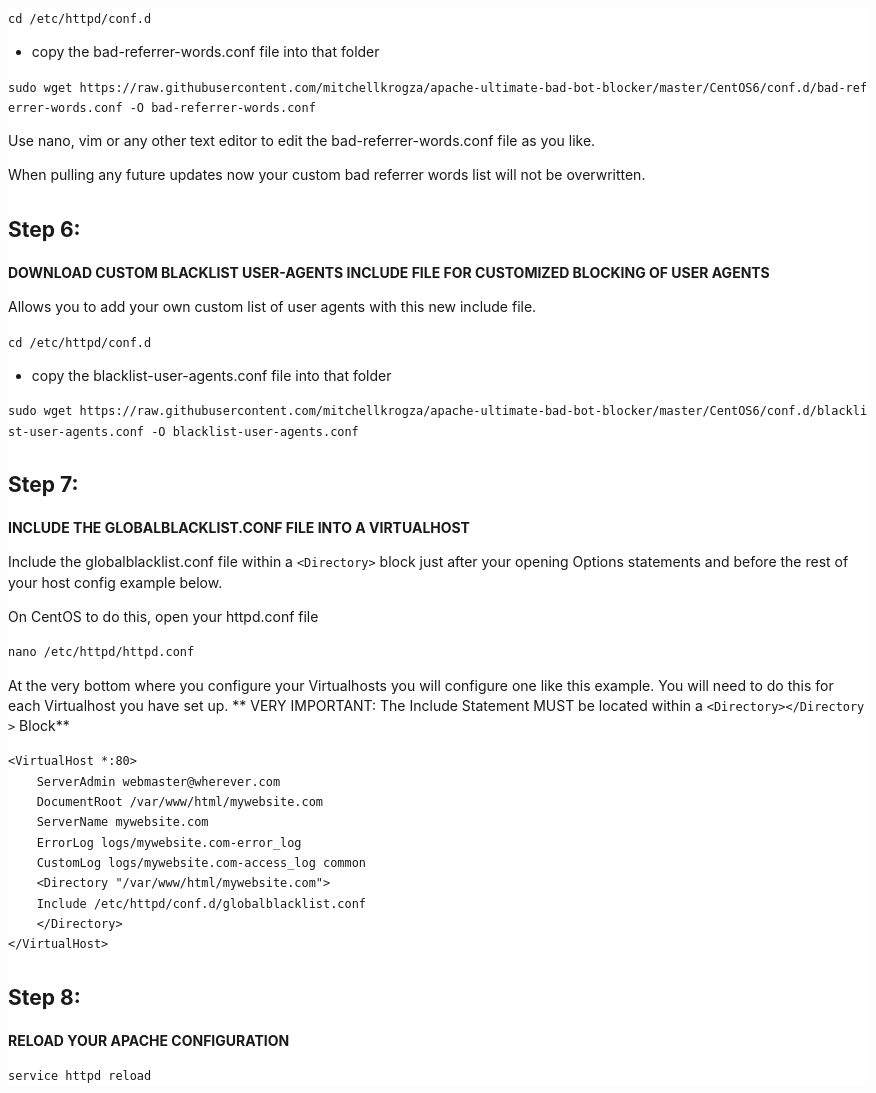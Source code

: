 `cd /etc/httpd/conf.d`

- copy the bad-referrer-words.conf file into that folder

`sudo wget https://raw.githubusercontent.com/mitchellkrogza/apache-ultimate-bad-bot-blocker/master/CentOS6/conf.d/bad-referrer-words.conf -O bad-referrer-words.conf`


Use nano, vim or any other text editor to edit the bad-referrer-words.conf file as you like. 

When pulling any future updates now your custom bad referrer words list will not be overwritten.

## Step 6:

**DOWNLOAD CUSTOM BLACKLIST USER-AGENTS INCLUDE FILE FOR CUSTOMIZED BLOCKING OF USER AGENTS**

Allows you to add your own custom list of user agents with this new include file.

`cd /etc/httpd/conf.d`

- copy the blacklist-user-agents.conf file into that folder

`sudo wget https://raw.githubusercontent.com/mitchellkrogza/apache-ultimate-bad-bot-blocker/master/CentOS6/conf.d/blacklist-user-agents.conf -O blacklist-user-agents.conf`

## Step 7:

**INCLUDE THE GLOBALBLACKLIST.CONF FILE INTO A VIRTUALHOST**

 Include the globalblacklist.conf file within a `<Directory>` block just after your opening Options statements and before the rest of your host config example below. 
 
 On CentOS to do this, open your httpd.conf file
 
 `nano /etc/httpd/httpd.conf`
 
 At the very bottom where you configure your Virtualhosts you will configure one like this example.
 You will need to do this for each Virtualhost you have set up.
 ** VERY IMPORTANT: The Include Statement MUST be located within a `<Directory></Directory>` Block**
 
```
<VirtualHost *:80>
    ServerAdmin webmaster@wherever.com
    DocumentRoot /var/www/html/mywebsite.com
    ServerName mywebsite.com
    ErrorLog logs/mywebsite.com-error_log
    CustomLog logs/mywebsite.com-access_log common
    <Directory "/var/www/html/mywebsite.com">
    Include /etc/httpd/conf.d/globalblacklist.conf
    </Directory>
</VirtualHost>
```

## Step 8:

**RELOAD YOUR APACHE CONFIGURATION**

`service httpd reload`

